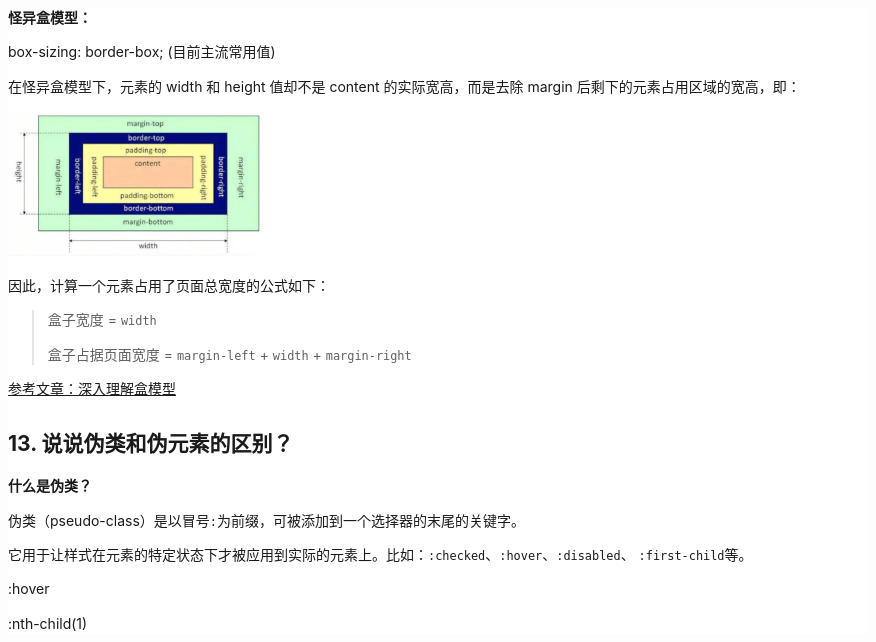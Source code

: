 
**怪异盒模型：**

box-sizing: border-box; (目前主流常用值)

在怪异盒模型下，元素的 width 和 height 值却不是 content 的实际宽高，而是去除 margin 后剩下的元素占用区域的宽高，即：

<img src="./images/image-20210214151037552.png" alt="image-20210214151037552" style="zoom:25%;" />



因此，计算一个元素占用了页面总宽度的公式如下：

> 盒子宽度 =  `width`
>
> 盒子占据页面宽度 = `margin-left` + `width` + `margin-right`

[参考文章：深入理解盒模型](https://www.cnblogs.com/xiaohuochai/p/5202597.html)





## 13. 说说伪类和伪元素的区别？

**什么是伪类？**

伪类（pseudo-class）是以冒号`:`为前缀，可被添加到⼀个选择器的末尾的关键字。

它用于让样式在元素的特定状态下才被应用到实际的元素上。比如：`:checked`、`:hover`、`:disabled`、 `:first-child`等。

:hover

:nth-child(1)
